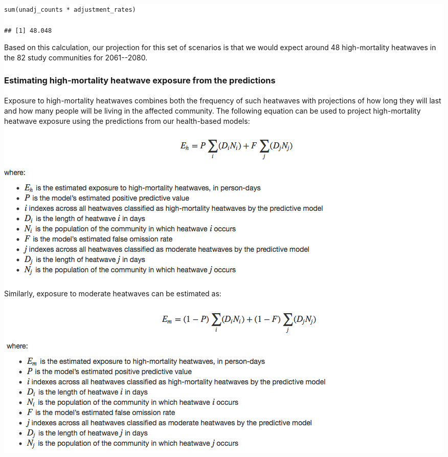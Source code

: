     sum(unadj_counts * adjustment_rates)

    ## [1] 48.048

Based on this calculation, our projection for this set of scenarios is
that we would expect around 48 high-mortality heatwaves in the 82 study
communities for 2061--2080.

### Estimating high-mortality heatwave exposure from the predictions

Exposure to high-mortality heatwaves combines both the frequency of such
heatwaves with projections of how long they will last and how many
people will be living in the affected community. The following equation
can be used to project high-mortality heatwave exposure using the
predictions from our health-based models:

![](eq_figures/equation_2.png)


Similarly, exposure to moderate heatwaves can be estimated as:

![](eq_figures/equation_2a.png)
